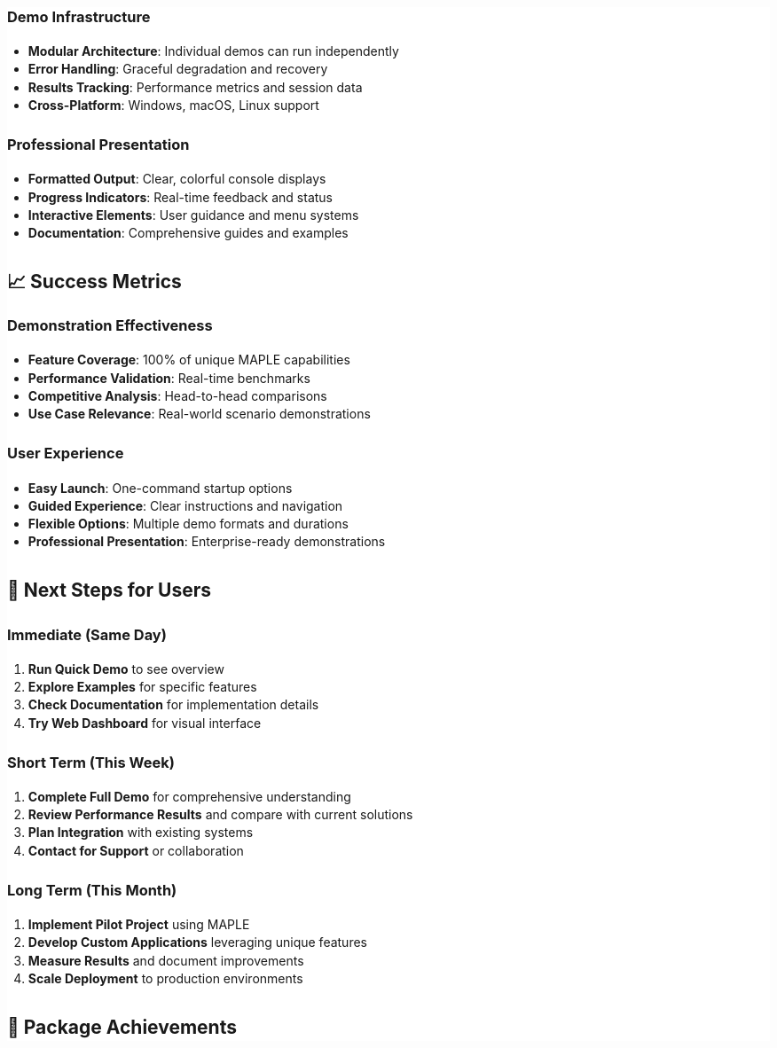 ### Demo Infrastructure
- **Modular Architecture**: Individual demos can run independently
- **Error Handling**: Graceful degradation and recovery
- **Results Tracking**: Performance metrics and session data
- **Cross-Platform**: Windows, macOS, Linux support

### Professional Presentation
- **Formatted Output**: Clear, colorful console displays
- **Progress Indicators**: Real-time feedback and status
- **Interactive Elements**: User guidance and menu systems
- **Documentation**: Comprehensive guides and examples

## 📈 Success Metrics

### Demonstration Effectiveness
- **Feature Coverage**: 100% of unique MAPLE capabilities
- **Performance Validation**: Real-time benchmarks
- **Competitive Analysis**: Head-to-head comparisons
- **Use Case Relevance**: Real-world scenario demonstrations

### User Experience
- **Easy Launch**: One-command startup options
- **Guided Experience**: Clear instructions and navigation
- **Flexible Options**: Multiple demo formats and durations
- **Professional Presentation**: Enterprise-ready demonstrations

## 🚀 Next Steps for Users

### Immediate (Same Day)
1. **Run Quick Demo** to see overview
2. **Explore Examples** for specific features
3. **Check Documentation** for implementation details
4. **Try Web Dashboard** for visual interface

### Short Term (This Week)
1. **Complete Full Demo** for comprehensive understanding
2. **Review Performance Results** and compare with current solutions
3. **Plan Integration** with existing systems
4. **Contact for Support** or collaboration

### Long Term (This Month)
1. **Implement Pilot Project** using MAPLE
2. **Develop Custom Applications** leveraging unique features
3. **Measure Results** and document improvements
4. **Scale Deployment** to production environments

## 🎉 Package Achievements
